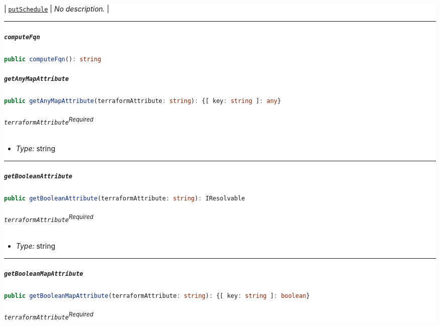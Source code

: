 | <code><a href="#@cdktf/aws-cdk.dlmLifecyclePolicy.DlmLifecyclePolicyPolicyDetailsOutputReference.putSchedule">putSchedule</a></code> | *No description.* |

---

##### `computeFqn` <a name="computeFqn" id="@cdktf/aws-cdk.dlmLifecyclePolicy.DlmLifecyclePolicyPolicyDetailsOutputReference.computeFqn"></a>

```typescript
public computeFqn(): string
```

##### `getAnyMapAttribute` <a name="getAnyMapAttribute" id="@cdktf/aws-cdk.dlmLifecyclePolicy.DlmLifecyclePolicyPolicyDetailsOutputReference.getAnyMapAttribute"></a>

```typescript
public getAnyMapAttribute(terraformAttribute: string): {[ key: string ]: any}
```

###### `terraformAttribute`<sup>Required</sup> <a name="terraformAttribute" id="@cdktf/aws-cdk.dlmLifecyclePolicy.DlmLifecyclePolicyPolicyDetailsOutputReference.getAnyMapAttribute.parameter.terraformAttribute"></a>

- *Type:* string

---

##### `getBooleanAttribute` <a name="getBooleanAttribute" id="@cdktf/aws-cdk.dlmLifecyclePolicy.DlmLifecyclePolicyPolicyDetailsOutputReference.getBooleanAttribute"></a>

```typescript
public getBooleanAttribute(terraformAttribute: string): IResolvable
```

###### `terraformAttribute`<sup>Required</sup> <a name="terraformAttribute" id="@cdktf/aws-cdk.dlmLifecyclePolicy.DlmLifecyclePolicyPolicyDetailsOutputReference.getBooleanAttribute.parameter.terraformAttribute"></a>

- *Type:* string

---

##### `getBooleanMapAttribute` <a name="getBooleanMapAttribute" id="@cdktf/aws-cdk.dlmLifecyclePolicy.DlmLifecyclePolicyPolicyDetailsOutputReference.getBooleanMapAttribute"></a>

```typescript
public getBooleanMapAttribute(terraformAttribute: string): {[ key: string ]: boolean}
```

###### `terraformAttribute`<sup>Required</sup> <a name="terraformAttribute" id="@cdktf/aws-cdk.dlmLifecyclePolicy.DlmLifecyclePolicyPolicyDetailsOutputReference.getBooleanMapAttribute.parameter.terraformAttribute"></a>
